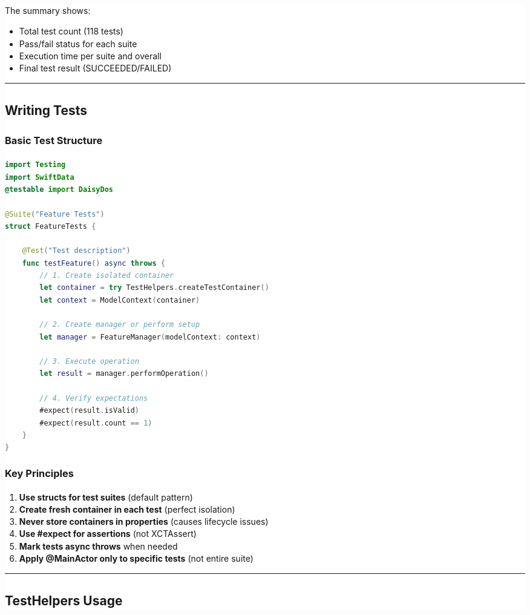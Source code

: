 The summary shows:
- Total test count (118 tests)
- Pass/fail status for each suite
- Execution time per suite and overall
- Final test result (SUCCEEDED/FAILED)

---

## Writing Tests

### Basic Test Structure

```swift
import Testing
import SwiftData
@testable import DaisyDos

@Suite("Feature Tests")
struct FeatureTests {

    @Test("Test description")
    func testFeature() async throws {
        // 1. Create isolated container
        let container = try TestHelpers.createTestContainer()
        let context = ModelContext(container)

        // 2. Create manager or perform setup
        let manager = FeatureManager(modelContext: context)

        // 3. Execute operation
        let result = manager.performOperation()

        // 4. Verify expectations
        #expect(result.isValid)
        #expect(result.count == 1)
    }
}
```

### Key Principles

1. **Use structs for test suites** (default pattern)
2. **Create fresh container in each test** (perfect isolation)
3. **Never store containers in properties** (causes lifecycle issues)
4. **Use #expect for assertions** (not XCTAssert)
5. **Mark tests async throws** when needed
6. **Apply @MainActor only to specific tests** (not entire suite)

---

## TestHelpers Usage
